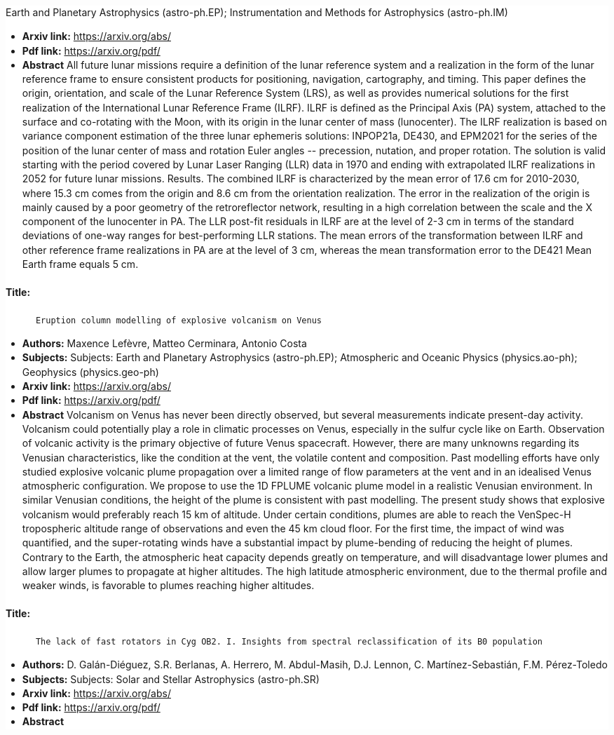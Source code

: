 Earth and Planetary Astrophysics (astro-ph.EP); Instrumentation and Methods for Astrophysics (astro-ph.IM)
 - **Arxiv link:** https://arxiv.org/abs/
 - **Pdf link:** https://arxiv.org/pdf/
 - **Abstract**
 All future lunar missions require a definition of the lunar reference system and a realization in the form of the lunar reference frame to ensure consistent products for positioning, navigation, cartography, and timing. This paper defines the origin, orientation, and scale of the Lunar Reference System (LRS), as well as provides numerical solutions for the first realization of the International Lunar Reference Frame (ILRF). ILRF is defined as the Principal Axis (PA) system, attached to the surface and co-rotating with the Moon, with its origin in the lunar center of mass (lunocenter). The ILRF realization is based on variance component estimation of the three lunar ephemeris solutions: INPOP21a, DE430, and EPM2021 for the series of the position of the lunar center of mass and rotation Euler angles -- precession, nutation, and proper rotation. The solution is valid starting with the period covered by Lunar Laser Ranging (LLR) data in 1970 and ending with extrapolated ILRF realizations in 2052 for future lunar missions. Results. The combined ILRF is characterized by the mean error of 17.6 cm for 2010-2030, where 15.3 cm comes from the origin and 8.6 cm from the orientation realization. The error in the realization of the origin is mainly caused by a poor geometry of the retroreflector network, resulting in a high correlation between the scale and the X component of the lunocenter in PA. The LLR post-fit residuals in ILRF are at the level of 2-3 cm in terms of the standard deviations of one-way ranges for best-performing LLR stations. The mean errors of the transformation between ILRF and other reference frame realizations in PA are at the level of 3 cm, whereas the mean transformation error to the DE421 Mean Earth frame equals 5 cm.
#### Title:
          Eruption column modelling of explosive volcanism on Venus
 - **Authors:** Maxence Lefèvre, Matteo Cerminara, Antonio Costa
 - **Subjects:** Subjects:
Earth and Planetary Astrophysics (astro-ph.EP); Atmospheric and Oceanic Physics (physics.ao-ph); Geophysics (physics.geo-ph)
 - **Arxiv link:** https://arxiv.org/abs/
 - **Pdf link:** https://arxiv.org/pdf/
 - **Abstract**
 Volcanism on Venus has never been directly observed, but several measurements indicate present-day activity. Volcanism could potentially play a role in climatic processes on Venus, especially in the sulfur cycle like on Earth. Observation of volcanic activity is the primary objective of future Venus spacecraft. However, there are many unknowns regarding its Venusian characteristics, like the condition at the vent, the volatile content and composition. Past modelling efforts have only studied explosive volcanic plume propagation over a limited range of flow parameters at the vent and in an idealised Venus atmospheric configuration. We propose to use the 1D FPLUME volcanic plume model in a realistic Venusian environment. In similar Venusian conditions, the height of the plume is consistent with past modelling. The present study shows that explosive volcanism would preferably reach 15 km of altitude. Under certain conditions, plumes are able to reach the VenSpec-H tropospheric altitude range of observations and even the 45 km cloud floor. For the first time, the impact of wind was quantified, and the super-rotating winds have a substantial impact by plume-bending of reducing the height of plumes. Contrary to the Earth, the atmospheric heat capacity depends greatly on temperature, and will disadvantage lower plumes and allow larger plumes to propagate at higher altitudes. The high latitude atmospheric environment, due to the thermal profile and weaker winds, is favorable to plumes reaching higher altitudes.
#### Title:
          The lack of fast rotators in Cyg OB2. I. Insights from spectral reclassification of its B0 population
 - **Authors:** D. Galán-Diéguez, S.R. Berlanas, A. Herrero, M. Abdul-Masih, D.J. Lennon, C. Martínez-Sebastián, F.M. Pérez-Toledo
 - **Subjects:** Subjects:
Solar and Stellar Astrophysics (astro-ph.SR)
 - **Arxiv link:** https://arxiv.org/abs/
 - **Pdf link:** https://arxiv.org/pdf/
 - **Abstract**